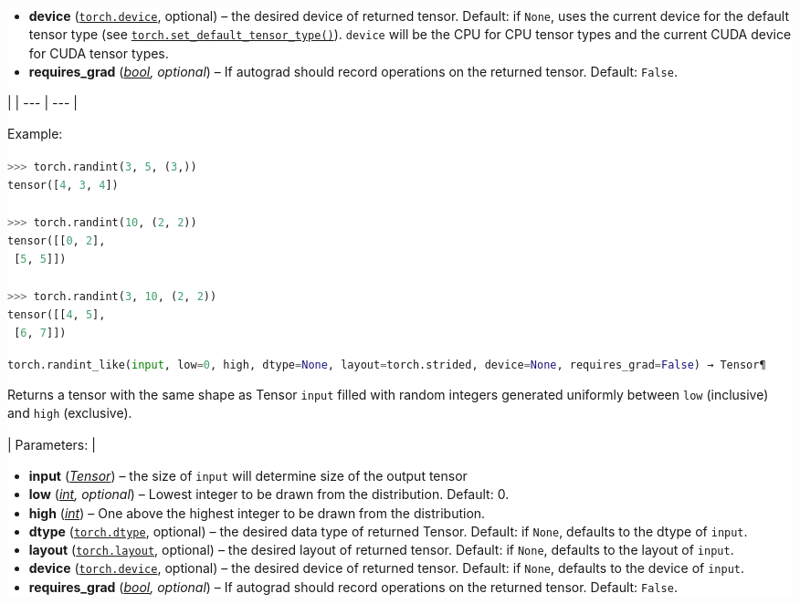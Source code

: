 *   **device** ([`torch.device`](tensor_attributes.html#torch.torch.device "torch.torch.device"), optional) – the desired device of returned tensor. Default: if `None`, uses the current device for the default tensor type (see [`torch.set_default_tensor_type()`](#torch.set_default_tensor_type "torch.set_default_tensor_type")). `device` will be the CPU for CPU tensor types and the current CUDA device for CUDA tensor types.
*   **requires_grad** ([_bool_](https://docs.python.org/3/library/functions.html#bool "(in Python v3.7)")_,_ _optional_) – If autograd should record operations on the returned tensor. Default: `False`.

 |
| --- | --- |

Example:

```py
>>> torch.randint(3, 5, (3,))
tensor([4, 3, 4])

>>> torch.randint(10, (2, 2))
tensor([[0, 2],
 [5, 5]])

>>> torch.randint(3, 10, (2, 2))
tensor([[4, 5],
 [6, 7]])

```

```py
torch.randint_like(input, low=0, high, dtype=None, layout=torch.strided, device=None, requires_grad=False) → Tensor¶
```

Returns a tensor with the same shape as Tensor `input` filled with random integers generated uniformly between `low` (inclusive) and `high` (exclusive).

| Parameters: | 

*   **input** ([_Tensor_](tensors.html#torch.Tensor "torch.Tensor")) – the size of `input` will determine size of the output tensor
*   **low** ([_int_](https://docs.python.org/3/library/functions.html#int "(in Python v3.7)")_,_ _optional_) – Lowest integer to be drawn from the distribution. Default: 0.
*   **high** ([_int_](https://docs.python.org/3/library/functions.html#int "(in Python v3.7)")) – One above the highest integer to be drawn from the distribution.
*   **dtype** ([`torch.dtype`](tensor_attributes.html#torch.torch.dtype "torch.torch.dtype"), optional) – the desired data type of returned Tensor. Default: if `None`, defaults to the dtype of `input`.
*   **layout** ([`torch.layout`](tensor_attributes.html#torch.torch.layout "torch.torch.layout"), optional) – the desired layout of returned tensor. Default: if `None`, defaults to the layout of `input`.
*   **device** ([`torch.device`](tensor_attributes.html#torch.torch.device "torch.torch.device"), optional) – the desired device of returned tensor. Default: if `None`, defaults to the device of `input`.
*   **requires_grad** ([_bool_](https://docs.python.org/3/library/functions.html#bool "(in Python v3.7)")_,_ _optional_) – If autograd should record operations on the returned tensor. Default: `False`.

